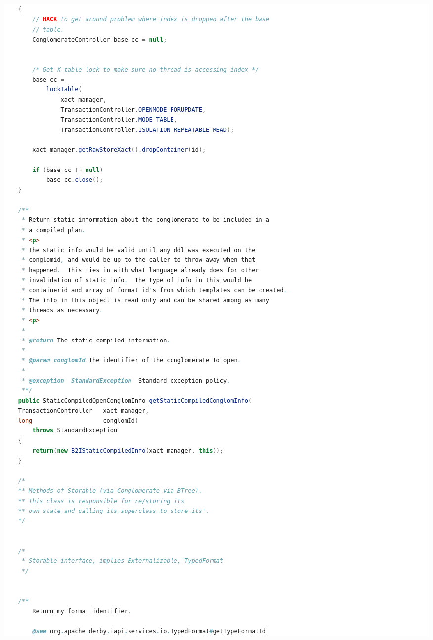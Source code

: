 ```java
	{
        // HACK to get around problem where index is dropped after the base
        // table.
        ConglomerateController base_cc = null;


        /* Get X table lock to make sure no thread is accessing index */
        base_cc = 
            lockTable(
                xact_manager, 
                TransactionController.OPENMODE_FORUPDATE, 
                TransactionController.MODE_TABLE,
                TransactionController.ISOLATION_REPEATABLE_READ);

        xact_manager.getRawStoreXact().dropContainer(id);

        if (base_cc != null)
            base_cc.close();
	}

    /**
     * Return static information about the conglomerate to be included in a
     * a compiled plan.
     * <p>
     * The static info would be valid until any ddl was executed on the 
     * conglomid, and would be up to the caller to throw away when that 
     * happened.  This ties in with what language already does for other 
     * invalidation of static info.  The type of info in this would be 
     * containerid and array of format id's from which templates can be created.
     * The info in this object is read only and can be shared among as many 
     * threads as necessary.
     * <p>
     *
	 * @return The static compiled information.
     *
     * @param conglomId The identifier of the conglomerate to open.
     *
	 * @exception  StandardException  Standard exception policy.
     **/
    public StaticCompiledOpenConglomInfo getStaticCompiledConglomInfo(
    TransactionController   xact_manager,
    long                    conglomId)
		throws StandardException
    {
        return(new B2IStaticCompiledInfo(xact_manager, this));
    }

	/*
	** Methods of Storable (via Conglomerate via BTree).
	** This class is responsible for re/storing its
	** own state and calling its superclass to store its'.
	*/


	/*
	 * Storable interface, implies Externalizable, TypedFormat
	 */


	/**
		Return my format identifier.

		@see org.apache.derby.iapi.services.io.TypedFormat#getTypeFormatId
```